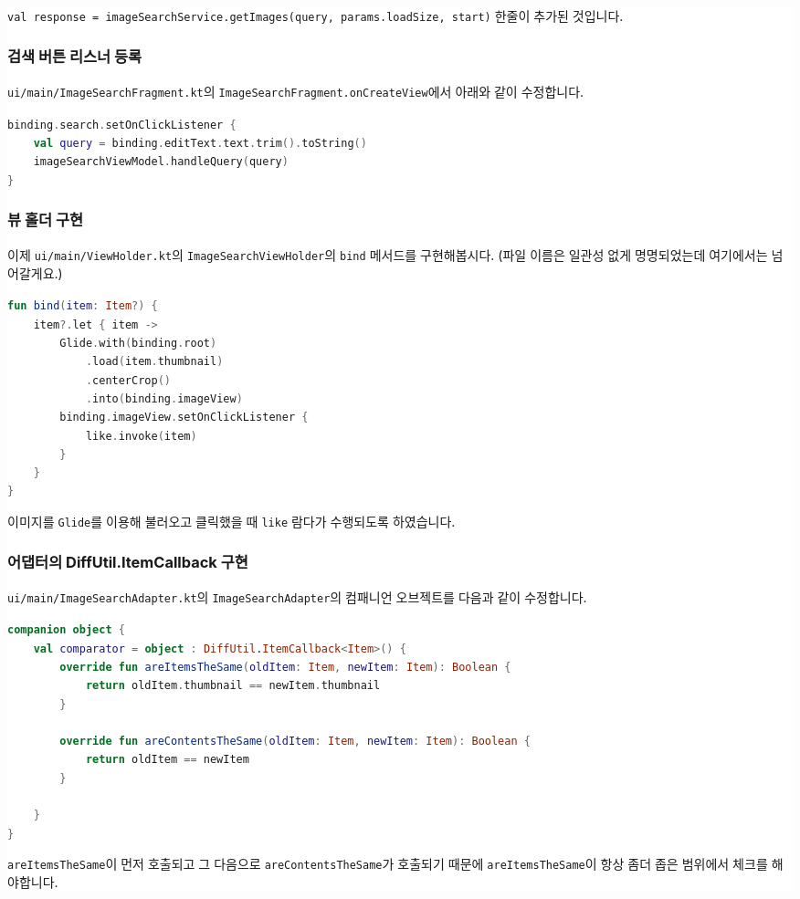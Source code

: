 `val response = imageSearchService.getImages(query, params.loadSize, start)` 한줄이 추가된 것입니다.

### 검색 버튼 리스너 등록

`ui/main/ImageSearchFragment.kt`의 `ImageSearchFragment.onCreateView`에서 아래와 같이 수정합니다.

```kotlin
binding.search.setOnClickListener {
    val query = binding.editText.text.trim().toString()
    imageSearchViewModel.handleQuery(query)
}
```

### 뷰 홀더 구현

이제 `ui/main/ViewHolder.kt`의 `ImageSearchViewHolder`의 `bind` 메서드를 구현해봅시다. (파일 이름은 일관성 없게 명명되었는데 여기에서는
넘어갈게요.)

```kotlin
fun bind(item: Item?) {
    item?.let { item ->
        Glide.with(binding.root)
            .load(item.thumbnail)
            .centerCrop()
            .into(binding.imageView)
        binding.imageView.setOnClickListener {
            like.invoke(item)
        }
    }
}
```

이미지를 `Glide`를 이용해 불러오고 클릭했을 때 `like` 람다가 수행되도록 하였습니다.

### 어댑터의 DiffUtil.ItemCallback 구현

`ui/main/ImageSearchAdapter.kt`의 `ImageSearchAdapter`의 컴패니언 오브젝트를 다음과 같이 수정합니다.

```kotlin
companion object {
    val comparator = object : DiffUtil.ItemCallback<Item>() {
        override fun areItemsTheSame(oldItem: Item, newItem: Item): Boolean {
            return oldItem.thumbnail == newItem.thumbnail
        }

        override fun areContentsTheSame(oldItem: Item, newItem: Item): Boolean {
            return oldItem == newItem
        }

    }
}
```

`areItemsTheSame`이 먼저 호출되고 그 다음으로 `areContentsTheSame`가 호출되기 때문에 `areItemsTheSame`이 항상 좀더 좁은 범위에서
체크를 해야합니다.
